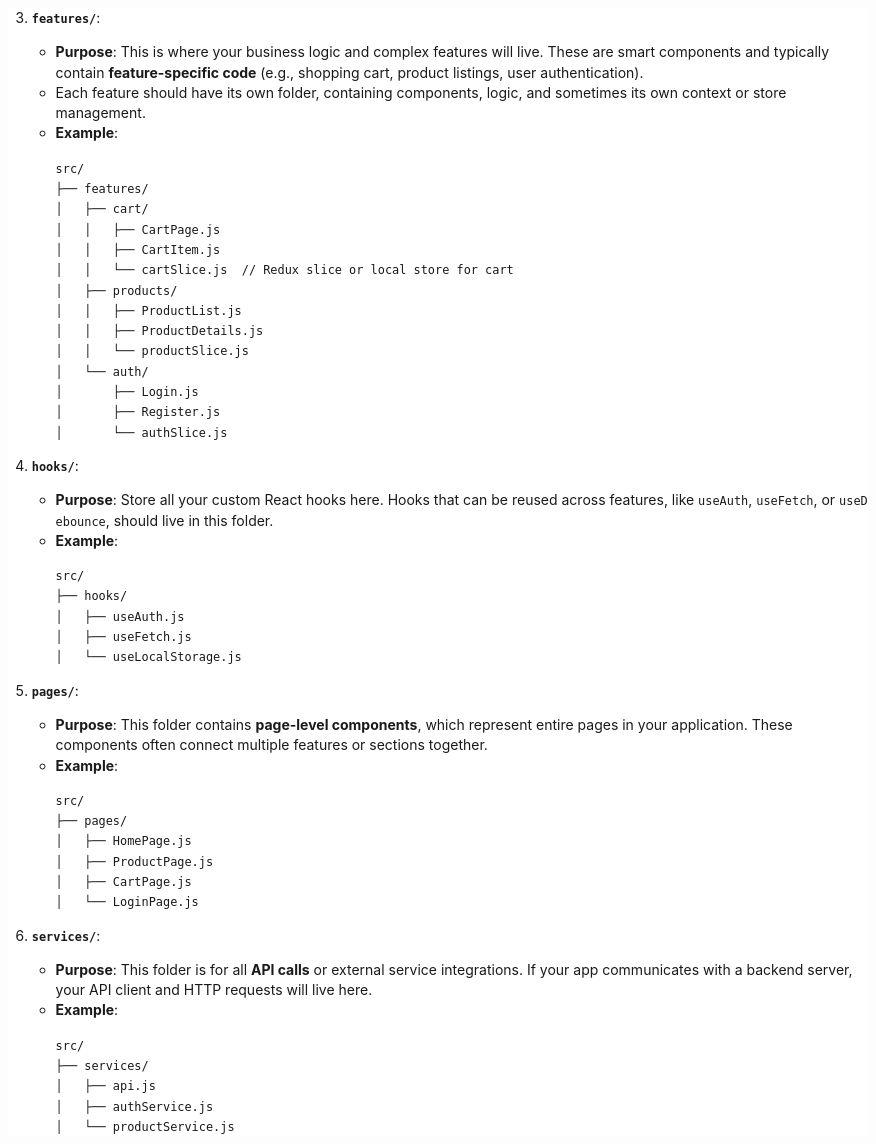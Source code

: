 3. **`features/`**:
   - **Purpose**: This is where your business logic and complex features will live. These are smart components and typically contain **feature-specific code** (e.g., shopping cart, product listings, user authentication).
   - Each feature should have its own folder, containing components, logic, and sometimes its own context or store management.
   - **Example**:
     ```
     src/
     ├── features/
     │   ├── cart/
     │   │   ├── CartPage.js
     │   │   ├── CartItem.js
     │   │   └── cartSlice.js  // Redux slice or local store for cart
     │   ├── products/
     │   │   ├── ProductList.js
     │   │   ├── ProductDetails.js
     │   │   └── productSlice.js
     │   └── auth/
     │       ├── Login.js
     │       ├── Register.js
     │       └── authSlice.js
     ```

4. **`hooks/`**:
   - **Purpose**: Store all your custom React hooks here. Hooks that can be reused across features, like `useAuth`, `useFetch`, or `useDebounce`, should live in this folder.
   - **Example**:
     ```
     src/
     ├── hooks/
     │   ├── useAuth.js
     │   ├── useFetch.js
     │   └── useLocalStorage.js
     ```

5. **`pages/`**:
   - **Purpose**: This folder contains **page-level components**, which represent entire pages in your application. These components often connect multiple features or sections together.
   - **Example**:
     ```
     src/
     ├── pages/
     │   ├── HomePage.js
     │   ├── ProductPage.js
     │   ├── CartPage.js
     │   └── LoginPage.js
     ```

6. **`services/`**:
   - **Purpose**: This folder is for all **API calls** or external service integrations. If your app communicates with a backend server, your API client and HTTP requests will live here.
   - **Example**:
     ```
     src/
     ├── services/
     │   ├── api.js
     │   ├── authService.js
     │   └── productService.js
     ```
